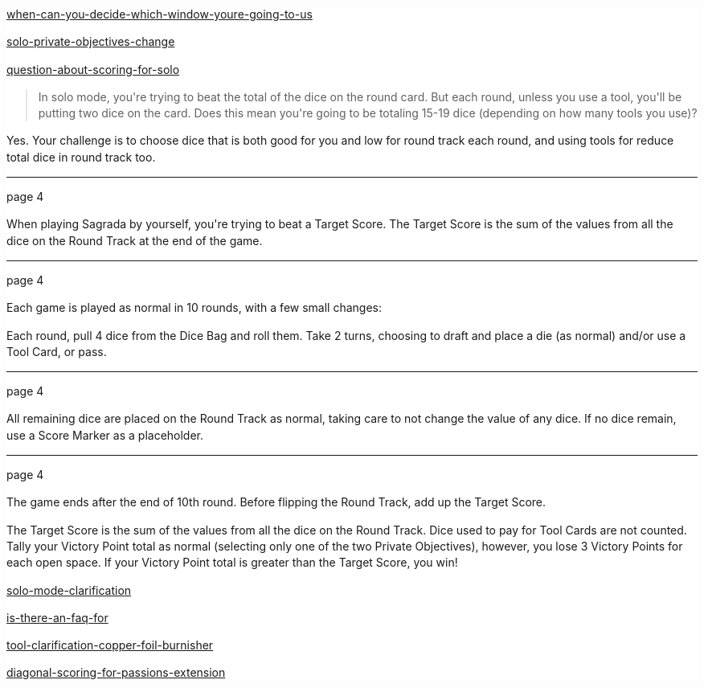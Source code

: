 [when-can-you-decide-which-window-youre-going-to-us](https://boardgamegeek.com/thread/3185534/when-can-you-decide-which-window-youre-going-to-us)
 
[solo-private-objectives-change](https://boardgamegeek.com/thread/1965825/solo-private-objectives-change)

[question-about-scoring-for-solo](https://boardgamegeek.com/thread/2874409/question-about-scoring-for-solo)

> In solo mode, you're trying to beat the total of the dice on the round card. But each round, unless you use a tool, you'll be putting two dice on the card. Does this mean you're going to be totaling 15-19 dice (depending on how many tools you use)?

Yes. Your challenge is to choose dice that is both good for you and low for round track each round, and using tools for reduce total dice in round track too.

----
page 4

When playing Sagrada by yourself, you're trying to beat a Target Score. The Target Score is the sum of the values from all the dice on the Round Track at the end of the game.

----
page 4

Each game is played as normal in 10 rounds, with a few small changes:

Each round, pull 4 dice from the Dice Bag and roll them.
Take 2 turns, choosing to draft and place a die (as normal) and/or use a Tool Card, or pass.

----
page 4 

All remaining dice are placed on the Round Track as normal, taking care to not change the value of any dice. If no dice remain, use a Score Marker as a placeholder.

----
page 4

The game ends after the end of 10th round. Before flipping the Round Track, add up the Target Score.

The Target Score is the sum of the values from all the dice on the Round Track. Dice used to pay for Tool Cards are not counted.
Tally your Victory Point total as normal (selecting only one of the two Private Objectives), however, you lose 3 Victory Points for each open space.
If your Victory Point total is greater than the Target Score, you win!

[solo-mode-clarification](https://boardgamegeek.com/thread/1760265/solo-mode-clarification)

[is-there-an-faq-for](https://boardgamegeek.com/thread/2487966/is-there-an-faq-for)

[tool-clarification-copper-foil-burnisher](https://boardgamegeek.com/thread/1849439/tool-clarification-copper-foil-burnisher)


[diagonal-scoring-for-passions-extension](https://boardgamegeek.com/thread/2466136/diagonal-scoring-for-passions-extension)
